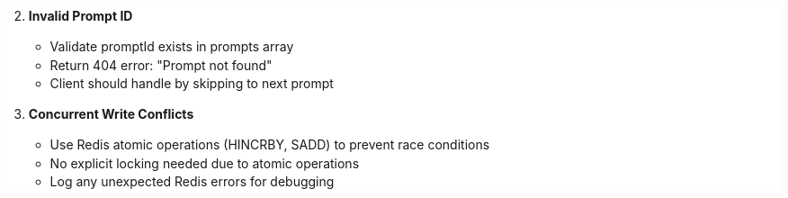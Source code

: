 2. **Invalid Prompt ID**

   - Validate promptId exists in prompts array
   - Return 404 error: "Prompt not found"
   - Client should handle by skipping to next prompt

3. **Concurrent Write Conflicts**
   - Use Redis atomic operations (HINCRBY, SADD) to prevent race conditions
   - No explicit locking needed due to atomic operations
   - Log any unexpected Redis errors for debugging

